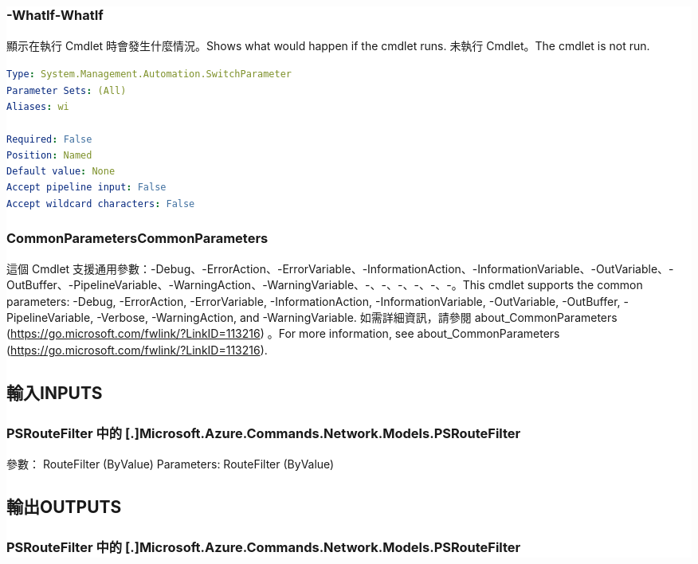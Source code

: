 ### <span data-ttu-id="b4e2e-129">-WhatIf</span><span class="sxs-lookup"><span data-stu-id="b4e2e-129">-WhatIf</span></span>
<span data-ttu-id="b4e2e-130">顯示在執行 Cmdlet 時會發生什麼情況。</span><span class="sxs-lookup"><span data-stu-id="b4e2e-130">Shows what would happen if the cmdlet runs.</span></span> <span data-ttu-id="b4e2e-131">未執行 Cmdlet。</span><span class="sxs-lookup"><span data-stu-id="b4e2e-131">The cmdlet is not run.</span></span>

```yaml
Type: System.Management.Automation.SwitchParameter
Parameter Sets: (All)
Aliases: wi

Required: False
Position: Named
Default value: None
Accept pipeline input: False
Accept wildcard characters: False
```

### <span data-ttu-id="b4e2e-132">CommonParameters</span><span class="sxs-lookup"><span data-stu-id="b4e2e-132">CommonParameters</span></span>
<span data-ttu-id="b4e2e-133">這個 Cmdlet 支援通用參數：-Debug、-ErrorAction、-ErrorVariable、-InformationAction、-InformationVariable、-OutVariable、-OutBuffer、-PipelineVariable、-WarningAction、-WarningVariable、-、-、-、-、-、-。</span><span class="sxs-lookup"><span data-stu-id="b4e2e-133">This cmdlet supports the common parameters: -Debug, -ErrorAction, -ErrorVariable, -InformationAction, -InformationVariable, -OutVariable, -OutBuffer, -PipelineVariable, -Verbose, -WarningAction, and -WarningVariable.</span></span> <span data-ttu-id="b4e2e-134">如需詳細資訊，請參閱 about_CommonParameters (https://go.microsoft.com/fwlink/?LinkID=113216) 。</span><span class="sxs-lookup"><span data-stu-id="b4e2e-134">For more information, see about_CommonParameters (https://go.microsoft.com/fwlink/?LinkID=113216).</span></span>

## <span data-ttu-id="b4e2e-135">輸入</span><span class="sxs-lookup"><span data-stu-id="b4e2e-135">INPUTS</span></span>

### <span data-ttu-id="b4e2e-136">PSRouteFilter 中的 [.]</span><span class="sxs-lookup"><span data-stu-id="b4e2e-136">Microsoft.Azure.Commands.Network.Models.PSRouteFilter</span></span>
<span data-ttu-id="b4e2e-137">參數： RouteFilter (ByValue) </span><span class="sxs-lookup"><span data-stu-id="b4e2e-137">Parameters: RouteFilter (ByValue)</span></span>

## <span data-ttu-id="b4e2e-138">輸出</span><span class="sxs-lookup"><span data-stu-id="b4e2e-138">OUTPUTS</span></span>

### <span data-ttu-id="b4e2e-139">PSRouteFilter 中的 [.]</span><span class="sxs-lookup"><span data-stu-id="b4e2e-139">Microsoft.Azure.Commands.Network.Models.PSRouteFilter</span></span>
